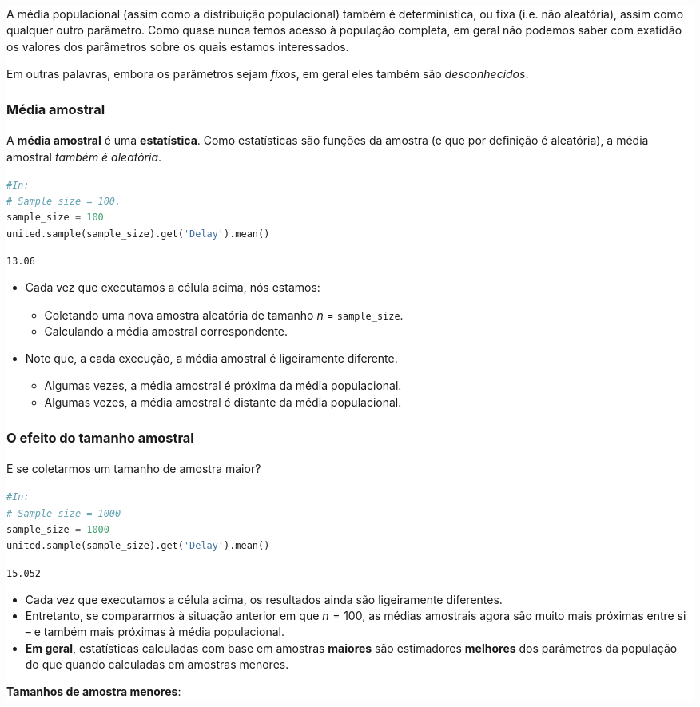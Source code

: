 

A média populacional (assim como a distribuição populacional) também é determinística, ou fixa (i.e. não aleatória), assim como qualquer outro parâmetro. Como quase nunca temos acesso à população completa, em geral não podemos saber com exatidão os valores dos parâmetros sobre os quais estamos interessados.

Em outras palavras, embora os parâmetros sejam _fixos_, em geral eles também são _desconhecidos_.

### Média amostral

A **média amostral** é uma **estatística**. Como estatísticas são funções da amostra (e que por definição é aleatória), a média amostral _também é aleatória_.


```python
#In: 
# Sample size = 100.
sample_size = 100
united.sample(sample_size).get('Delay').mean()
```




    13.06



- Cada vez que executamos a célula acima, nós estamos:
    - Coletando uma nova amostra aleatória de tamanho $n$ = `sample_size`.
    - Calculando a média amostral correspondente.

- Note que, a cada execução, a média amostral é ligeiramente diferente.
    - Algumas vezes, a média amostral é próxima da média populacional.
    - Algumas vezes, a média amostral é distante da média populacional.

### O efeito do tamanho amostral

E se coletarmos um tamanho de amostra maior?


```python
#In: 
# Sample size = 1000
sample_size = 1000
united.sample(sample_size).get('Delay').mean()
```




    15.052



- Cada vez que executamos a célula acima, os resultados ainda são ligeiramente diferentes.
- Entretanto, se compararmos à situação anterior em que $n = 100$, as médias amostrais agora são muito mais próximas entre si – e também mais próximas à média populacional.
- **Em geral**, estatísticas calculadas com base em amostras **maiores** são estimadores **melhores** dos parâmetros da população do que quando calculadas em amostras menores.

**Tamanhos de amostra menores**:
